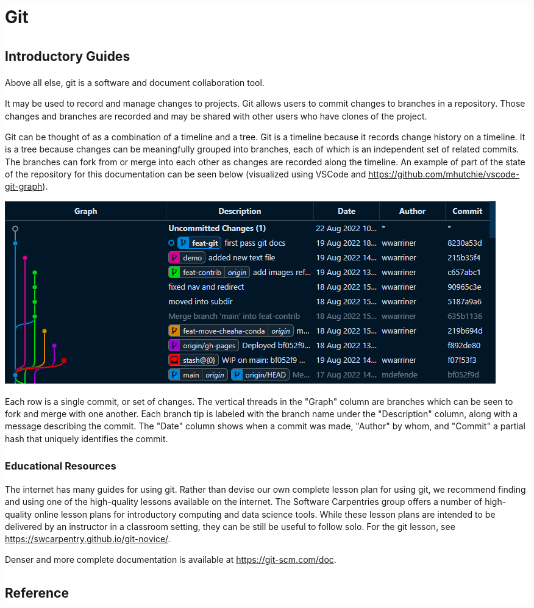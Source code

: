 # Git

## Introductory Guides

Above all else, git is a software and document collaboration tool.

It may be used to record and manage changes to projects. Git allows users to commit changes to branches in a repository. Those changes and branches are recorded and may be shared with other users who have clones of the project.

Git can be thought of as a combination of a timeline and a tree. Git is a timeline because it records change history on a timeline. It is a tree because changes can be meaningfully grouped into branches, each of which is an independent set of related commits. The branches can fork from or merge into each other as changes are recorded along the timeline. An example of part of the state of the repository for this documentation can be seen below (visualized using VSCode and <https://github.com/mhutchie/vscode-git-graph>).

![!graphical example of documentation repository](images/git_graph_example.png)

Each row is a single commit, or set of changes. The vertical threads in the "Graph" column are branches which can be seen to fork and merge with one another. Each branch tip is labeled with the branch name under the "Description" column, along with a message describing the commit. The "Date" column shows when a commit was made, "Author" by whom, and "Commit" a partial hash that uniquely identifies the commit.

### Educational Resources

The internet has many guides for using git. Rather than devise our own complete lesson plan for using git, we recommend finding and using one of the high-quality lessons available on the internet. The Software Carpentries group offers a number of high-quality online lesson plans for introductory computing and data science tools. While these lesson plans are intended to be delivered by an instructor in a classroom setting, they can be still be useful to follow solo. For the git lesson, see <https://swcarpentry.github.io/git-novice/>.

Denser and more complete documentation is available at <https://git-scm.com/doc>.

## Reference
